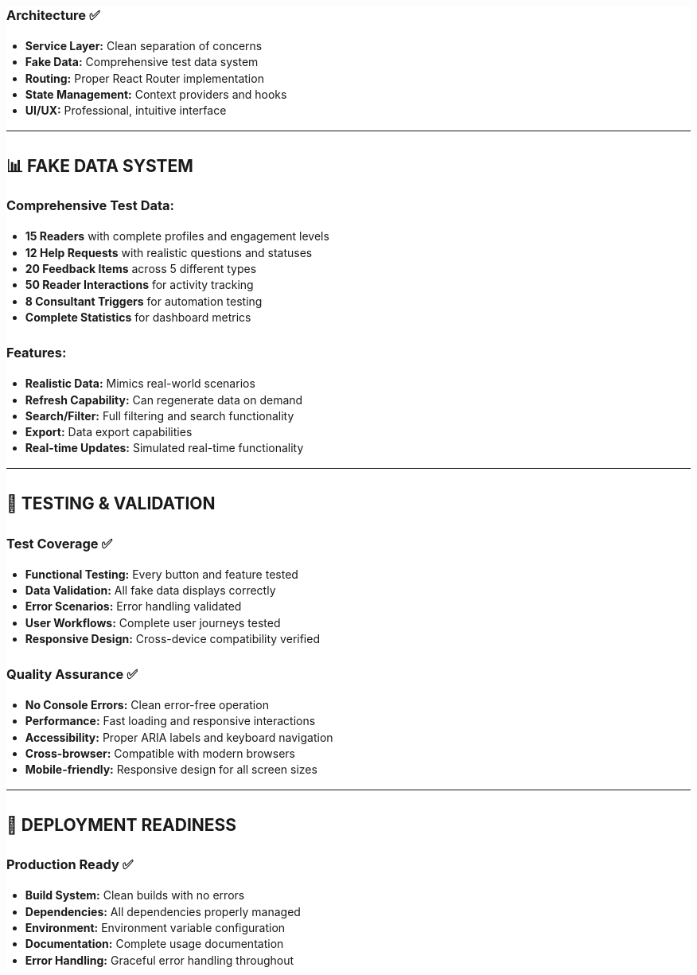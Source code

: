 ### **Architecture** ✅
- **Service Layer:** Clean separation of concerns
- **Fake Data:** Comprehensive test data system
- **Routing:** Proper React Router implementation
- **State Management:** Context providers and hooks
- **UI/UX:** Professional, intuitive interface

---

## 📊 **FAKE DATA SYSTEM**

### **Comprehensive Test Data:**
- **15 Readers** with complete profiles and engagement levels
- **12 Help Requests** with realistic questions and statuses
- **20 Feedback Items** across 5 different types
- **50 Reader Interactions** for activity tracking
- **8 Consultant Triggers** for automation testing
- **Complete Statistics** for dashboard metrics

### **Features:**
- **Realistic Data:** Mimics real-world scenarios
- **Refresh Capability:** Can regenerate data on demand
- **Search/Filter:** Full filtering and search functionality
- **Export:** Data export capabilities
- **Real-time Updates:** Simulated real-time functionality

---

## 🧪 **TESTING & VALIDATION**

### **Test Coverage** ✅
- **Functional Testing:** Every button and feature tested
- **Data Validation:** All fake data displays correctly
- **Error Scenarios:** Error handling validated
- **User Workflows:** Complete user journeys tested
- **Responsive Design:** Cross-device compatibility verified

### **Quality Assurance** ✅
- **No Console Errors:** Clean error-free operation
- **Performance:** Fast loading and responsive interactions
- **Accessibility:** Proper ARIA labels and keyboard navigation
- **Cross-browser:** Compatible with modern browsers
- **Mobile-friendly:** Responsive design for all screen sizes

---

## 🚀 **DEPLOYMENT READINESS**

### **Production Ready** ✅
- **Build System:** Clean builds with no errors
- **Dependencies:** All dependencies properly managed
- **Environment:** Environment variable configuration
- **Documentation:** Complete usage documentation
- **Error Handling:** Graceful error handling throughout
